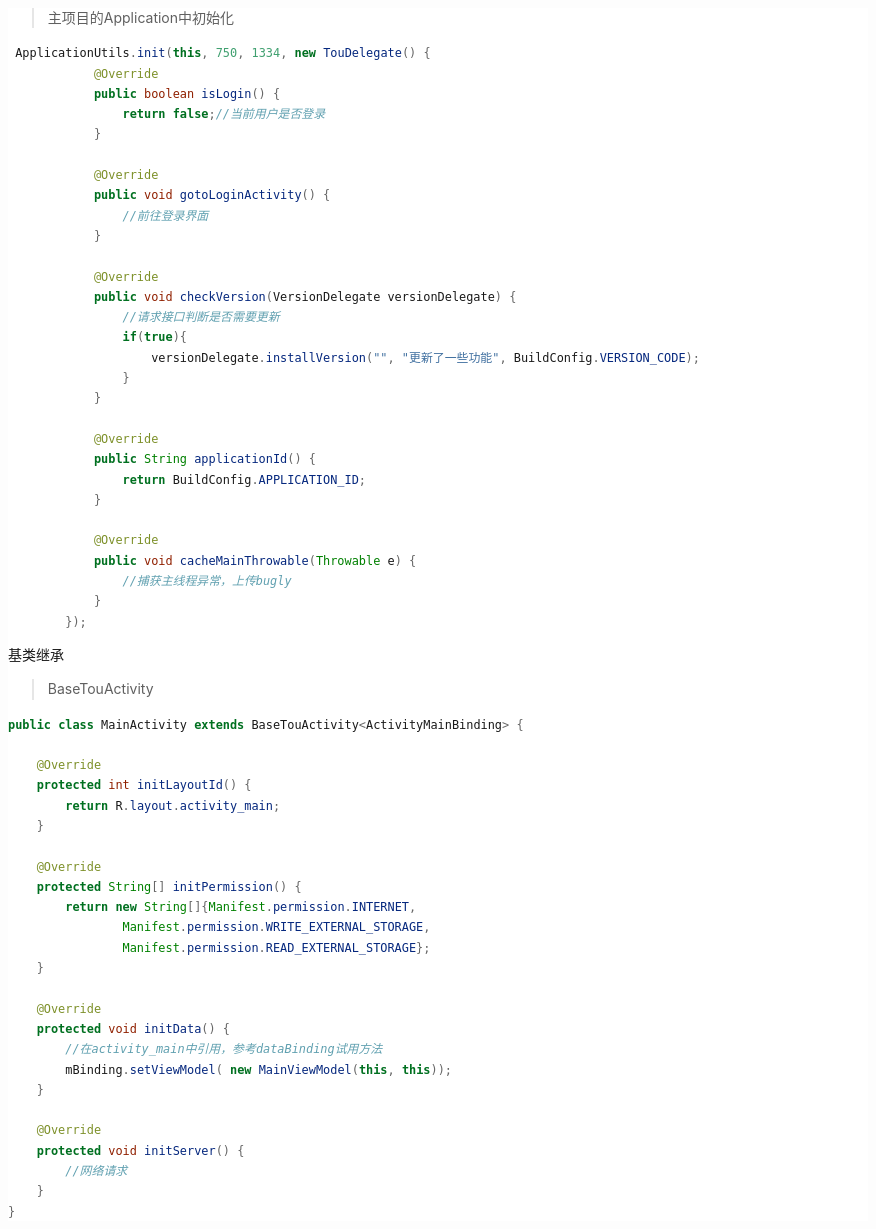 > 主项目的Application中初始化

```java
 ApplicationUtils.init(this, 750, 1334, new TouDelegate() {
            @Override
            public boolean isLogin() {
                return false;//当前用户是否登录
            }

            @Override
            public void gotoLoginActivity() {
                //前往登录界面
            }

            @Override
            public void checkVersion(VersionDelegate versionDelegate) {
                //请求接口判断是否需要更新
                if(true){
                    versionDelegate.installVersion("", "更新了一些功能", BuildConfig.VERSION_CODE);
                }
            }

            @Override
            public String applicationId() {
                return BuildConfig.APPLICATION_ID;
            }

            @Override
            public void cacheMainThrowable(Throwable e) {
                //捕获主线程异常，上传bugly
            }
        });
```
基类继承

> BaseTouActivity

```java
public class MainActivity extends BaseTouActivity<ActivityMainBinding> {

    @Override
    protected int initLayoutId() {
        return R.layout.activity_main;
    }

    @Override
    protected String[] initPermission() {
        return new String[]{Manifest.permission.INTERNET,
                Manifest.permission.WRITE_EXTERNAL_STORAGE,
                Manifest.permission.READ_EXTERNAL_STORAGE};
    }

    @Override
    protected void initData() {
        //在activity_main中引用，参考dataBinding试用方法
        mBinding.setViewModel( new MainViewModel(this, this));
    }

    @Override
    protected void initServer() {
        //网络请求
    }
}
```
